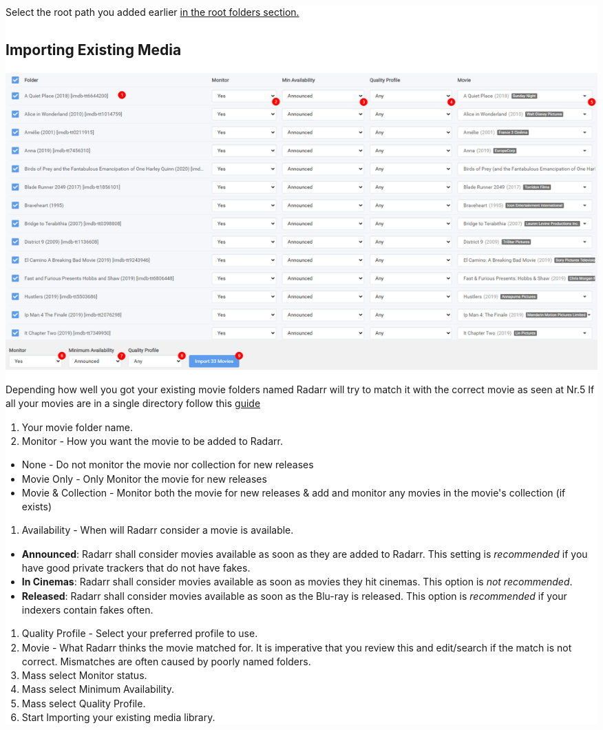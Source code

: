 Select the root path you added earlier [in the root folders section.](#root-folders)

## Importing Existing Media

![Radarr-importing-existing.png](/assets/radarr/Radarr-importing-existing.png)

Depending how well you got your existing movie folders named Radarr will try to match it with the correct movie as seen at Nr.5 If all your movies are in a single directory follow this [guide](/radarr/tips-and-tricks#creating-a-folder-for-each-movie)

1. Your movie folder name.
1. Monitor - How you want the movie to be added to Radarr.

- None - Do not monitor the movie nor collection for new releases
- Movie Only - Only Monitor the movie for new releases
- Movie & Collection - Monitor both the movie for new releases & add and monitor any movies in the movie's collection (if exists)

1. Availability - When will Radarr consider a movie is available.

- **Announced**: Radarr shall consider movies available as soon as they are added to Radarr. This setting is *recommended* if you have good private trackers that do not have fakes.
- **In Cinemas**: Radarr shall consider movies available as soon as movies they hit cinemas. This option is *not recommended*.
- **Released**: Radarr shall consider movies available as soon as the Blu-ray is released. This option is *recommended* if your indexers contain fakes often.

1. Quality Profile - Select your preferred profile to use.
1. Movie - What Radarr thinks the movie matched for. It is imperative that you review this and edit/search if the match is not correct. Mismatches are often caused by poorly named folders.
1. Mass select Monitor status.
1. Mass select Minimum Availability.
1. Mass select Quality Profile.
1. Start Importing your existing media library.

